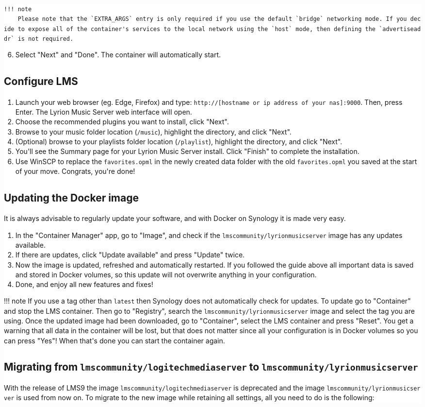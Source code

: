     !!! note
        Please note that the `EXTRA_ARGS` entry is only required if you use the default `bridge` networking mode. If you decide to expose all of the container's services to the local network using the `host` mode, then defining the `advertiseaddr` is not required.

6. Select "Next" and "Done". The container will automatically start.

## Configure LMS

1. Launch your web browser (eg. Edge, Firefox) and type: `http://[hostname or ip address of your nas]:9000`. Then, press Enter. The Lyrion Music Server web interface will open.
2. Choose the recommended plugins you want to install, click "Next".
3. Browse to your music folder location (`/music`), highlight the directory, and click "Next".
4. (Optional) browse to your playlists folder location (`/playlist`), highlight the directory, and click "Next".
5. You'll see the Summary page for your Lyrion Music Server install. Click "Finish" to complete the installation.
6. Use WinSCP to replace the `favorites.opml` in the newly created data folder with the old `favorites.opml` you saved at the start of your move. Congrats, you're done!

## Updating the Docker image

It is always advisable to regularly update your software, and with Docker on Synology it is made very easy.

1. In the "Container Manager" app, go to "Image", and check if the `lmscommunity/lyrionmusicserver` image has any updates available.
2. If there are updates, click "Update available" and press "Update" twice.
3. Now the image is updated, refreshed and automatically restarted. If you followed the guide above all important data is saved and stored in Docker volumes, so this update will not overwrite anything in your configuration.
4. Done, and enjoy all new features and fixes!

!!! note
    If you use a tag other than `latest` then Synology does not automatically check for updates. To update
    go to "Container" and stop the LMS container. Then go to "Registry", search the `lmscommunity/lyrionmusicserver`
    image and select the tag you are using. Once the updated image had been downloaded, go to "Container",
    select the LMS container and press "Reset". You get a warning that all data in the container will be lost,
    but that does not matter since all your configuration is in Docker volumes so you can press "Yes"! When
    that's done you can start the container again.

## Migrating from `lmscommunity/logitechmediaserver` to `lmscommunity/lyrionmusicserver`

With the release of LMS9 the image `lmscommunity/logitechmediaserver` is deprecated and the image `lmscommunity/lyrionmusicserver` is used from now on. To migrate to the new image while retaining all settings, all you need to do is the following:
